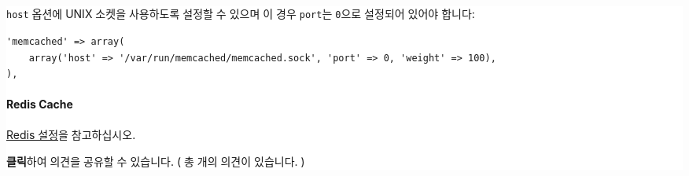 `host` 옵션에 UNIX 소켓을 사용하도록 설정할 수 있으며 이 경우 `port`는 `0`으로 설정되어 있어야 합니다:

	'memcached' => array(
		array('host' => '/var/run/memcached/memcached.sock', 'port' => 0, 'weight' => 100),
	),

<a name="redis-cache"></a>
#### Redis Cache

[Redis 설정](/laravel-korean-docs/docs/redis#configuration)을 참고하십시오.

<div class="chak-comment-wrap"><div class="chak-comment-widget" data-apikey="coe00da03b685a0dd18fb6a08af0923de0-laravel-korean-docs-캐시(Cache)-데이터베이스 캐시" ><i class="xi-message"></i> <strong>클릭</strong>하여 의견을 공유할 수 있습니다. ( 총 <span class="count"><i class="xi-spinner-5 xi-spin"></i></span>개의 의견이 있습니다. )</div></div>
